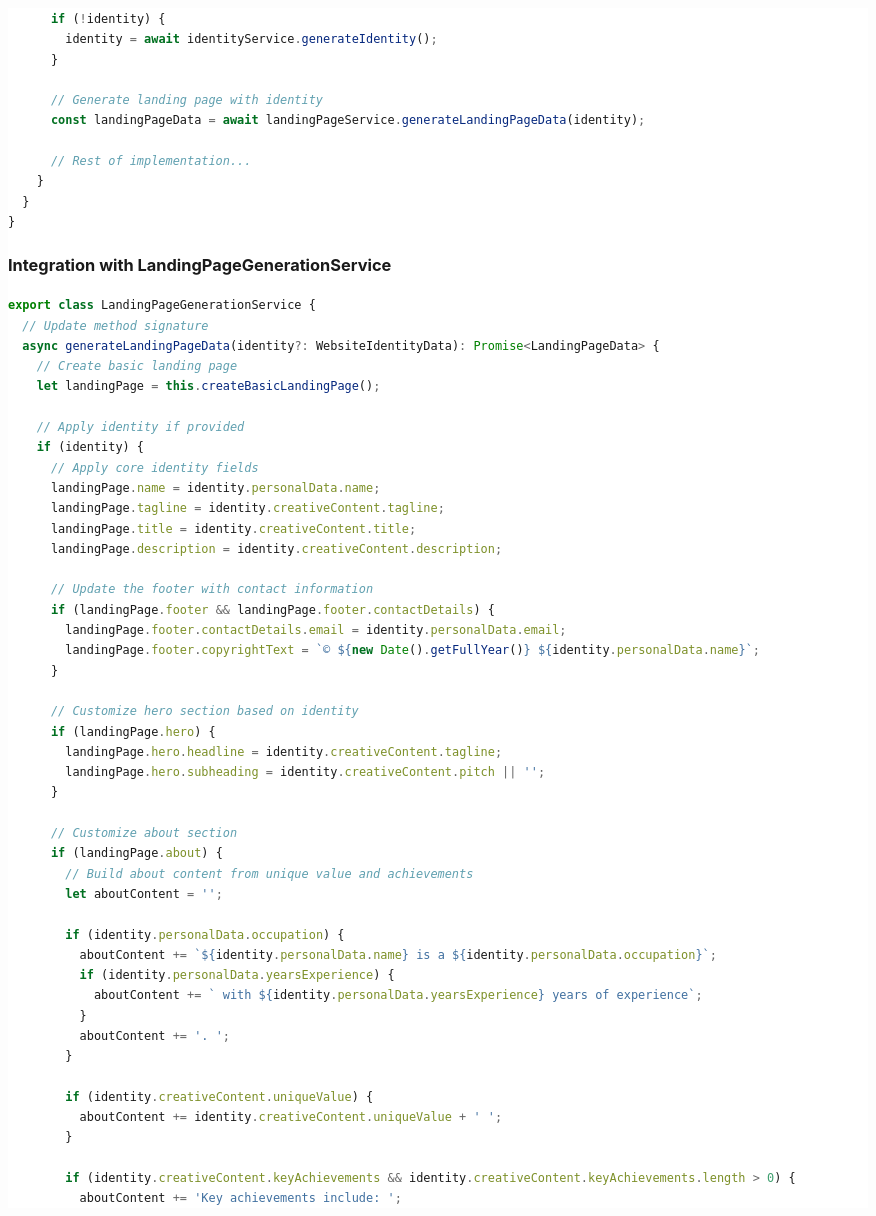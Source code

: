 ```typescript
      if (!identity) {
        identity = await identityService.generateIdentity();
      }
      
      // Generate landing page with identity
      const landingPageData = await landingPageService.generateLandingPageData(identity);
      
      // Rest of implementation...
    }
  }
}
```

### Integration with LandingPageGenerationService

```typescript
export class LandingPageGenerationService {
  // Update method signature
  async generateLandingPageData(identity?: WebsiteIdentityData): Promise<LandingPageData> {
    // Create basic landing page
    let landingPage = this.createBasicLandingPage();
    
    // Apply identity if provided
    if (identity) {
      // Apply core identity fields
      landingPage.name = identity.personalData.name;
      landingPage.tagline = identity.creativeContent.tagline;
      landingPage.title = identity.creativeContent.title;
      landingPage.description = identity.creativeContent.description;
      
      // Update the footer with contact information
      if (landingPage.footer && landingPage.footer.contactDetails) {
        landingPage.footer.contactDetails.email = identity.personalData.email;
        landingPage.footer.copyrightText = `© ${new Date().getFullYear()} ${identity.personalData.name}`;
      }
      
      // Customize hero section based on identity
      if (landingPage.hero) {
        landingPage.hero.headline = identity.creativeContent.tagline;
        landingPage.hero.subheading = identity.creativeContent.pitch || '';
      }
      
      // Customize about section
      if (landingPage.about) {
        // Build about content from unique value and achievements
        let aboutContent = '';
        
        if (identity.personalData.occupation) {
          aboutContent += `${identity.personalData.name} is a ${identity.personalData.occupation}`;
          if (identity.personalData.yearsExperience) {
            aboutContent += ` with ${identity.personalData.yearsExperience} years of experience`;
          }
          aboutContent += '. ';
        }
        
        if (identity.creativeContent.uniqueValue) {
          aboutContent += identity.creativeContent.uniqueValue + ' ';
        }
        
        if (identity.creativeContent.keyAchievements && identity.creativeContent.keyAchievements.length > 0) {
          aboutContent += 'Key achievements include: ';
```